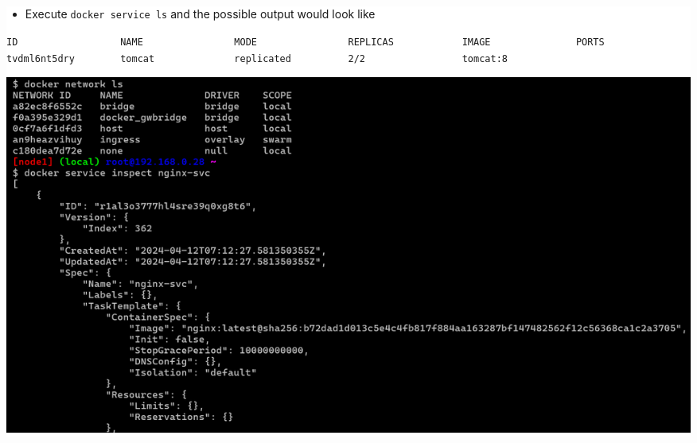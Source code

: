 * Execute `docker service ls` and the possible output would look like

```
ID                  NAME                MODE                REPLICAS            IMAGE               PORTS
tvdml6nt5dry        tomcat              replicated          2/2                 tomcat:8

```
![preview](images/250.png)